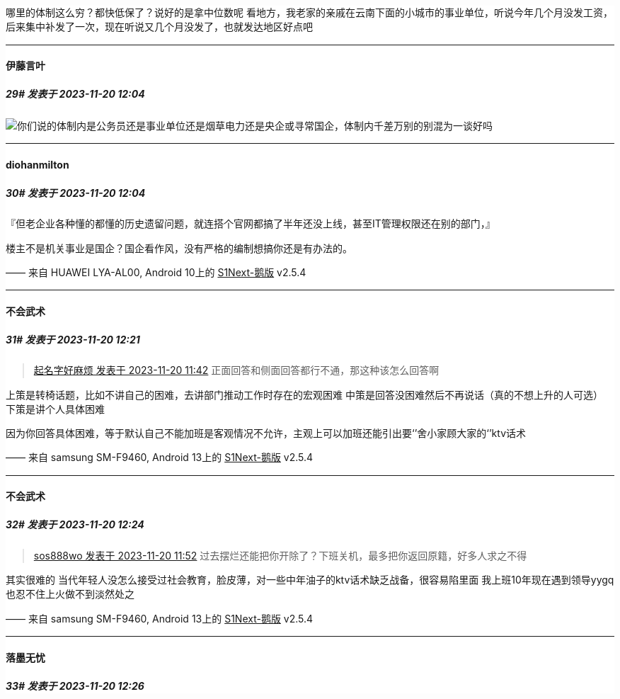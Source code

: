 哪里的体制这么穷？都快低保了？说好的是拿中位数呢</blockquote>
看地方，我老家的亲戚在云南下面的小城市的事业单位，听说今年几个月没发工资，后来集中补发了一次，现在听说又几个月没发了，也就发达地区好点吧

*****

####  伊藤言叶  
##### 29#       发表于 2023-11-20 12:04

<img src="https://static.saraba1st.com/image/smiley/face2017/037.png" referrerpolicy="no-referrer">你们说的体制内是公务员还是事业单位还是烟草电力还是央企或寻常国企，体制内千差万别的别混为一谈好吗

*****

####  diohanmilton  
##### 30#       发表于 2023-11-20 12:04

『但老企业各种懂的都懂的历史遗留问题，就连搭个官网都搞了半年还没上线，甚至IT管理权限还在别的部门，』

楼主不是机关事业是国企？国企看作风，没有严格的编制想搞你还是有办法的。

—— 来自 HUAWEI LYA-AL00, Android 10上的 [S1Next-鹅版](https://github.com/ykrank/S1-Next/releases) v2.5.4


*****

####  不会武术  
##### 31#       发表于 2023-11-20 12:21

<blockquote><a href="httphttps://bbs.saraba1st.com/2b/forum.php?mod=redirect&amp;goto=findpost&amp;pid=63088057&amp;ptid=2161339" target="_blank">起名字好麻烦 发表于 2023-11-20 11:42</a>
正面回答和侧面回答都行不通，那这种该怎么回答啊</blockquote>
上策是转椅话题，比如不讲自己的困难，去讲部门推动工作时存在的宏观困难
中策是回答没困难然后不再说话（真的不想上升的人可选）
下策是讲个人具体困难

因为你回答具体困难，等于默认自己不能加班是客观情况不允许，主观上可以加班还能引出要‘’舍小家顾大家的‘’ktv话术

—— 来自 samsung SM-F9460, Android 13上的 [S1Next-鹅版](https://github.com/ykrank/S1-Next/releases) v2.5.4

*****

####  不会武术  
##### 32#       发表于 2023-11-20 12:24

<blockquote><a href="httphttps://bbs.saraba1st.com/2b/forum.php?mod=redirect&amp;goto=findpost&amp;pid=63088157&amp;ptid=2161339" target="_blank">sos888wo 发表于 2023-11-20 11:52</a>
过去摆烂还能把你开除了？下班关机，最多把你返回原籍，好多人求之不得</blockquote>
其实很难的
当代年轻人没怎么接受过社会教育，脸皮薄，对一些中年油子的ktv话术缺乏战备，很容易陷里面
我上班10年现在遇到领导yygq也忍不住上火做不到淡然处之

—— 来自 samsung SM-F9460, Android 13上的 [S1Next-鹅版](https://github.com/ykrank/S1-Next/releases) v2.5.4

*****

####  落墨无忧  
##### 33#       发表于 2023-11-20 12:26
